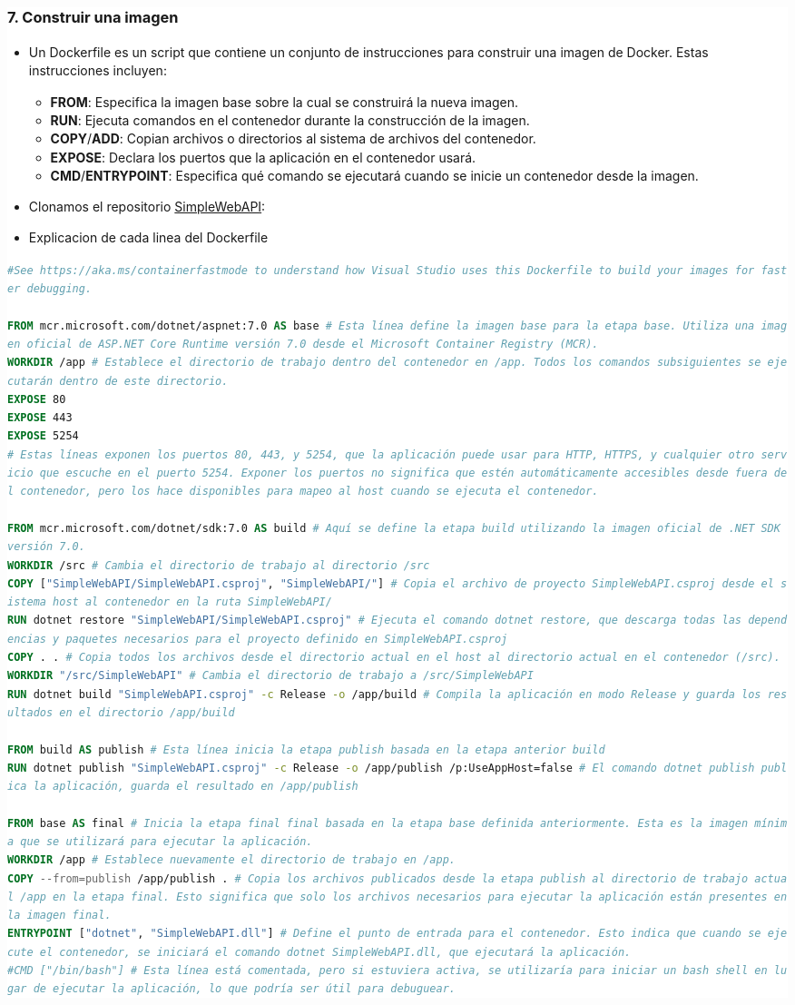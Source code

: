 ### 7. Construir una imagen

- Un Dockerfile es un script que contiene un conjunto de instrucciones para construir una imagen de Docker. Estas instrucciones incluyen:

  - **FROM**: Especifica la imagen base sobre la cual se construirá la nueva imagen.
  - **RUN**: Ejecuta comandos en el contenedor durante la construcción de la imagen.
  - **COPY**/**ADD**: Copian archivos o directorios al sistema de archivos del contenedor.
  - **EXPOSE**: Declara los puertos que la aplicación en el contenedor usará.
  - **CMD**/**ENTRYPOINT**: Especifica qué comando se ejecutará cuando se inicie un contenedor desde la imagen.

- Clonamos el repositorio [SimpleWebAPI](https://github.com/ingsoft3ucc/SimpleWebAPI):

- Explicacion de cada linea del Dockerfile

```Dockerfile
#See https://aka.ms/containerfastmode to understand how Visual Studio uses this Dockerfile to build your images for faster debugging.

FROM mcr.microsoft.com/dotnet/aspnet:7.0 AS base # Esta línea define la imagen base para la etapa base. Utiliza una imagen oficial de ASP.NET Core Runtime versión 7.0 desde el Microsoft Container Registry (MCR).
WORKDIR /app # Establece el directorio de trabajo dentro del contenedor en /app. Todos los comandos subsiguientes se ejecutarán dentro de este directorio.
EXPOSE 80
EXPOSE 443
EXPOSE 5254
# Estas líneas exponen los puertos 80, 443, y 5254, que la aplicación puede usar para HTTP, HTTPS, y cualquier otro servicio que escuche en el puerto 5254. Exponer los puertos no significa que estén automáticamente accesibles desde fuera del contenedor, pero los hace disponibles para mapeo al host cuando se ejecuta el contenedor.

FROM mcr.microsoft.com/dotnet/sdk:7.0 AS build # Aquí se define la etapa build utilizando la imagen oficial de .NET SDK versión 7.0.
WORKDIR /src # Cambia el directorio de trabajo al directorio /src
COPY ["SimpleWebAPI/SimpleWebAPI.csproj", "SimpleWebAPI/"] # Copia el archivo de proyecto SimpleWebAPI.csproj desde el sistema host al contenedor en la ruta SimpleWebAPI/
RUN dotnet restore "SimpleWebAPI/SimpleWebAPI.csproj" # Ejecuta el comando dotnet restore, que descarga todas las dependencias y paquetes necesarios para el proyecto definido en SimpleWebAPI.csproj
COPY . . # Copia todos los archivos desde el directorio actual en el host al directorio actual en el contenedor (/src).
WORKDIR "/src/SimpleWebAPI" # Cambia el directorio de trabajo a /src/SimpleWebAPI
RUN dotnet build "SimpleWebAPI.csproj" -c Release -o /app/build # Compila la aplicación en modo Release y guarda los resultados en el directorio /app/build

FROM build AS publish # Esta línea inicia la etapa publish basada en la etapa anterior build
RUN dotnet publish "SimpleWebAPI.csproj" -c Release -o /app/publish /p:UseAppHost=false # El comando dotnet publish publica la aplicación, guarda el resultado en /app/publish

FROM base AS final # Inicia la etapa final final basada en la etapa base definida anteriormente. Esta es la imagen mínima que se utilizará para ejecutar la aplicación.
WORKDIR /app # Establece nuevamente el directorio de trabajo en /app.
COPY --from=publish /app/publish . # Copia los archivos publicados desde la etapa publish al directorio de trabajo actual /app en la etapa final. Esto significa que solo los archivos necesarios para ejecutar la aplicación están presentes en la imagen final.
ENTRYPOINT ["dotnet", "SimpleWebAPI.dll"] # Define el punto de entrada para el contenedor. Esto indica que cuando se ejecute el contenedor, se iniciará el comando dotnet SimpleWebAPI.dll, que ejecutará la aplicación.
#CMD ["/bin/bash"] # Esta línea está comentada, pero si estuviera activa, se utilizaría para iniciar un bash shell en lugar de ejecutar la aplicación, lo que podría ser útil para debuguear.
```
